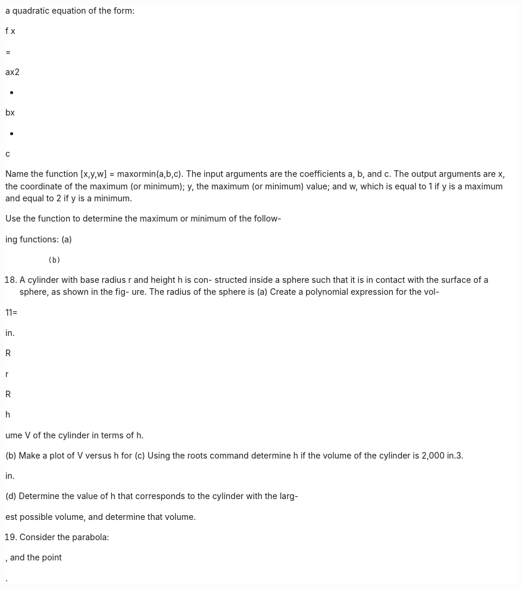 a quadratic equation of the form:

f x

=

ax2

+

bx

+

c

Name the function [x,y,w] = maxormin(a,b,c). The input arguments
are the coefficients a, b, and c. The output arguments are x, the coordinate
of the maximum (or minimum); y, the maximum (or minimum) value; and
w, which is equal to 1 if y is a maximum and equal to 2 if y is a minimum.

Use the function to determine the maximum or minimum of the follow-

ing functions:
(a)

              (b)

18. A cylinder with base radius r and height h is con-
structed inside a sphere such that it is in contact
with the surface of a sphere, as shown in the fig-
ure. The radius of the sphere is
(a) Create  a  polynomial  expression  for  the  vol-

11=

in.

R

r

R

h

ume V of the cylinder in terms of h.

(b) Make a plot of V versus h for
(c) Using  the  roots  command  determine  h  if
the volume of the cylinder is 2,000 in.3.

in.

(d) Determine the value of h that corresponds to the cylinder with the larg-

est possible volume, and determine that volume.

19. Consider the parabola:

, and the point

.
